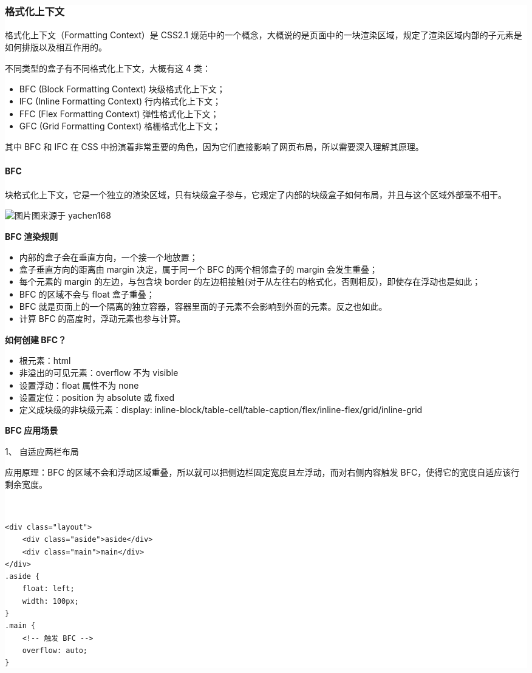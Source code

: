 ### 格式化上下文

格式化上下文（Formatting Context）是 CSS2.1 规范中的一个概念，大概说的是页面中的一块渲染区域，规定了渲染区域内部的子元素是如何排版以及相互作用的。

不同类型的盒子有不同格式化上下文，大概有这 4 类：

- BFC (Block Formatting Context) 块级格式化上下文；
- IFC (Inline Formatting Context) 行内格式化上下文；
- FFC (Flex Formatting Context) 弹性格式化上下文；
- GFC (Grid Formatting Context) 格栅格式化上下文；

其中 BFC 和 IFC 在 CSS 中扮演着非常重要的角色，因为它们直接影响了网页布局，所以需要深入理解其原理。

#### BFC

块格式化上下文，它是一个独立的渲染区域，只有块级盒子参与，它规定了内部的块级盒子如何布局，并且与这个区域外部毫不相干。

![图片](https://mmbiz.qpic.cn/mmbiz_png/uBN8JVFZtDStKa0mNze4vibzGzzBSQdg0vxUTvAib5CuweIibiaqSbdSE4ZCBlR4aLteiaQBgIQwrW3lLI7UuTq3vZw/640?wx_fmt=png&tp=webp&wxfrom=5&wx_lazy=1&wx_co=1)图来源于 yachen168

**BFC 渲染规则**

- 内部的盒子会在垂直方向，一个接一个地放置；
- 盒子垂直方向的距离由 margin 决定，属于同一个 BFC 的两个相邻盒子的 margin 会发生重叠；
- 每个元素的 margin 的左边，与包含块 border 的左边相接触(对于从左往右的格式化，否则相反)，即使存在浮动也是如此；
- BFC 的区域不会与 float 盒子重叠；
- BFC 就是页面上的一个隔离的独立容器，容器里面的子元素不会影响到外面的元素。反之也如此。
- 计算 BFC 的高度时，浮动元素也参与计算。

**如何创建 BFC？**

- 根元素：html
- 非溢出的可见元素：overflow 不为 visible
- 设置浮动：float 属性不为 none
- 设置定位：position 为 absolute 或 fixed
- 定义成块级的非块级元素：display: inline-block/table-cell/table-caption/flex/inline-flex/grid/inline-grid

**BFC 应用场景**

1、 自适应两栏布局

应用原理：BFC 的区域不会和浮动区域重叠，所以就可以把侧边栏固定宽度且左浮动，而对右侧内容触发 BFC，使得它的宽度自适应该行剩余宽度。

![图片](data:image/gif;base64,iVBORw0KGgoAAAANSUhEUgAAAAEAAAABCAYAAAAfFcSJAAAADUlEQVQImWNgYGBgAAAABQABh6FO1AAAAABJRU5ErkJggg==)

```
<div class="layout">
    <div class="aside">aside</div>
    <div class="main">main</div>
</div>
.aside {
    float: left;
    width: 100px;
}
.main {
    <!-- 触发 BFC -->
    overflow: auto;
}
```
